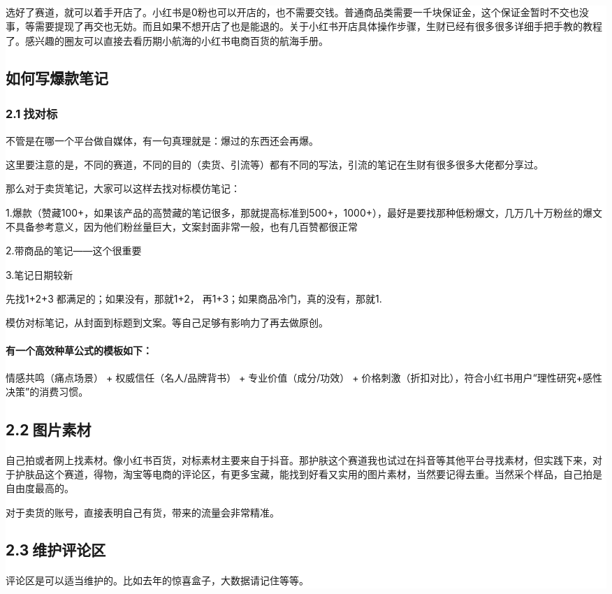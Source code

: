 选好了赛道，就可以着手开店了。小红书是0粉也可以开店的，也不需要交钱。普通商品类需要一千块保证金，这个保证金暂时不交也没事，等需要提现了再交也无妨。而且如果不想开店了也是能退的。关于小红书开店具体操作步骤，生财已经有很多很多详细手把手教的教程了。感兴趣的圈友可以直接去看历期小航海的小红书电商百货的航海手册。

## 如何写爆款笔记

### 2.1 找对标

不管是在哪一个平台做自媒体，有一句真理就是：爆过的东西还会再爆。

这里要注意的是，不同的赛道，不同的目的（卖货、引流等）都有不同的写法，引流的笔记在生财有很多很多大佬都分享过。

那么对于卖货笔记，大家可以这样去找对标模仿笔记：

1.爆款（赞藏100+，如果该产品的高赞藏的笔记很多，那就提高标准到500+，1000+），最好是要找那种低粉爆文，几万几十万粉丝的爆文不具备参考意义，因为他们粉丝量巨大，文案封面非常一般，也有几百赞都很正常

2.带商品的笔记——这个很重要

3.笔记日期较新

先找1+2+3 都满足的；如果没有，那就1+2， 再1+3；如果商品冷门，真的没有，那就1.

模仿对标笔记，从封面到标题到文案。等自己足够有影响力了再去做原创。

#### 有一个高效种草公式的模板如下：

情感共鸣（痛点场景） + 权威信任（名人/品牌背书） + 专业价值（成分/功效） + 价格刺激（折扣对比），符合小红书用户“理性研究+感性决策”的消费习惯。

## 2.2 图片素材

自己拍或者网上找素材。像小红书百货，对标素材主要来自于抖音。那护肤这个赛道我也试过在抖音等其他平台寻找素材，但实践下来，对于护肤品这个赛道，得物，淘宝等电商的评论区，有更多宝藏，能找到好看又实用的图片素材，当然要记得去重。当然采个样品，自己拍是自由度最高的。

对于卖货的账号，直接表明自己有货，带来的流量会非常精准。

## 2.3 维护评论区

评论区是可以适当维护的。比如去年的惊喜盒子，大数据请记住等等。
